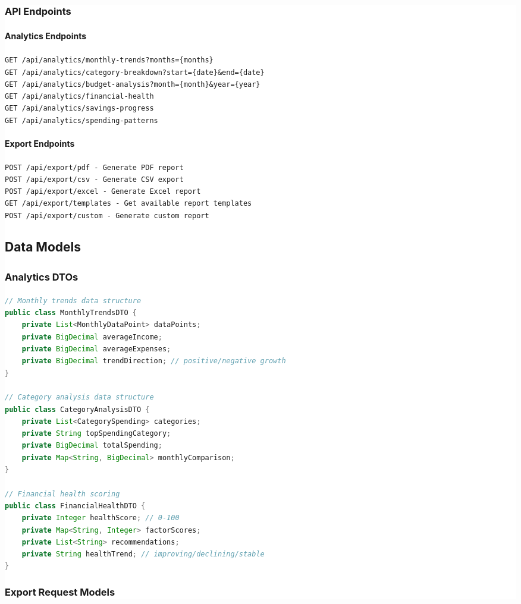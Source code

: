 ### API Endpoints

#### Analytics Endpoints
```
GET /api/analytics/monthly-trends?months={months}
GET /api/analytics/category-breakdown?start={date}&end={date}
GET /api/analytics/budget-analysis?month={month}&year={year}
GET /api/analytics/financial-health
GET /api/analytics/savings-progress
GET /api/analytics/spending-patterns
```

#### Export Endpoints
```
POST /api/export/pdf - Generate PDF report
POST /api/export/csv - Generate CSV export
POST /api/export/excel - Generate Excel report
GET /api/export/templates - Get available report templates
POST /api/export/custom - Generate custom report
```

## Data Models

### Analytics DTOs

```java
// Monthly trends data structure
public class MonthlyTrendsDTO {
    private List<MonthlyDataPoint> dataPoints;
    private BigDecimal averageIncome;
    private BigDecimal averageExpenses;
    private BigDecimal trendDirection; // positive/negative growth
}

// Category analysis data structure
public class CategoryAnalysisDTO {
    private List<CategorySpending> categories;
    private String topSpendingCategory;
    private BigDecimal totalSpending;
    private Map<String, BigDecimal> monthlyComparison;
}

// Financial health scoring
public class FinancialHealthDTO {
    private Integer healthScore; // 0-100
    private Map<String, Integer> factorScores;
    private List<String> recommendations;
    private String healthTrend; // improving/declining/stable
}
```

### Export Request Models
